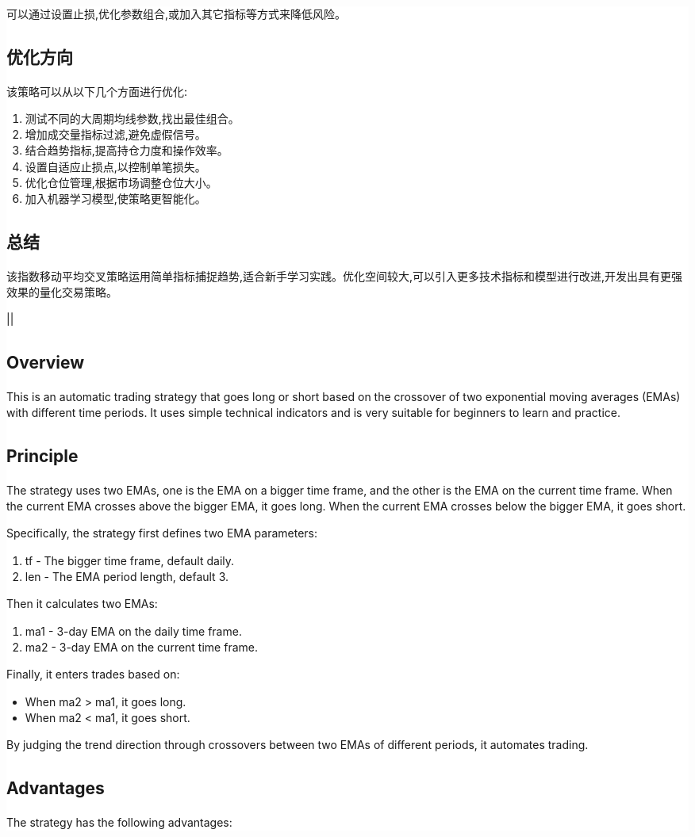 可以通过设置止损,优化参数组合,或加入其它指标等方式来降低风险。

## 优化方向 

该策略可以从以下几个方面进行优化:

1. 测试不同的大周期均线参数,找出最佳组合。
2. 增加成交量指标过滤,避免虚假信号。
3. 结合趋势指标,提高持仓力度和操作效率。  
4. 设置自适应止损点,以控制单笔损失。
5. 优化仓位管理,根据市场调整仓位大小。
6. 加入机器学习模型,使策略更智能化。

## 总结

该指数移动平均交叉策略运用简单指标捕捉趋势,适合新手学习实践。优化空间较大,可以引入更多技术指标和模型进行改进,开发出具有更强效果的量化交易策略。

||


## Overview

This is an automatic trading strategy that goes long or short based on the crossover of two exponential moving averages (EMAs) with different time periods. It uses simple technical indicators and is very suitable for beginners to learn and practice.

## Principle 

The strategy uses two EMAs, one is the EMA on a bigger time frame, and the other is the EMA on the current time frame. When the current EMA crosses above the bigger EMA, it goes long. When the current EMA crosses below the bigger EMA, it goes short. 

Specifically, the strategy first defines two EMA parameters:

1. tf - The bigger time frame, default daily.
2. len - The EMA period length, default 3. 

Then it calculates two EMAs:

1. ma1 - 3-day EMA on the daily time frame.
2. ma2 - 3-day EMA on the current time frame.

Finally, it enters trades based on:

- When ma2 > ma1, it goes long.
- When ma2 < ma1, it goes short.

By judging the trend direction through crossovers between two EMAs of different periods, it automates trading.

## Advantages

The strategy has the following advantages:
